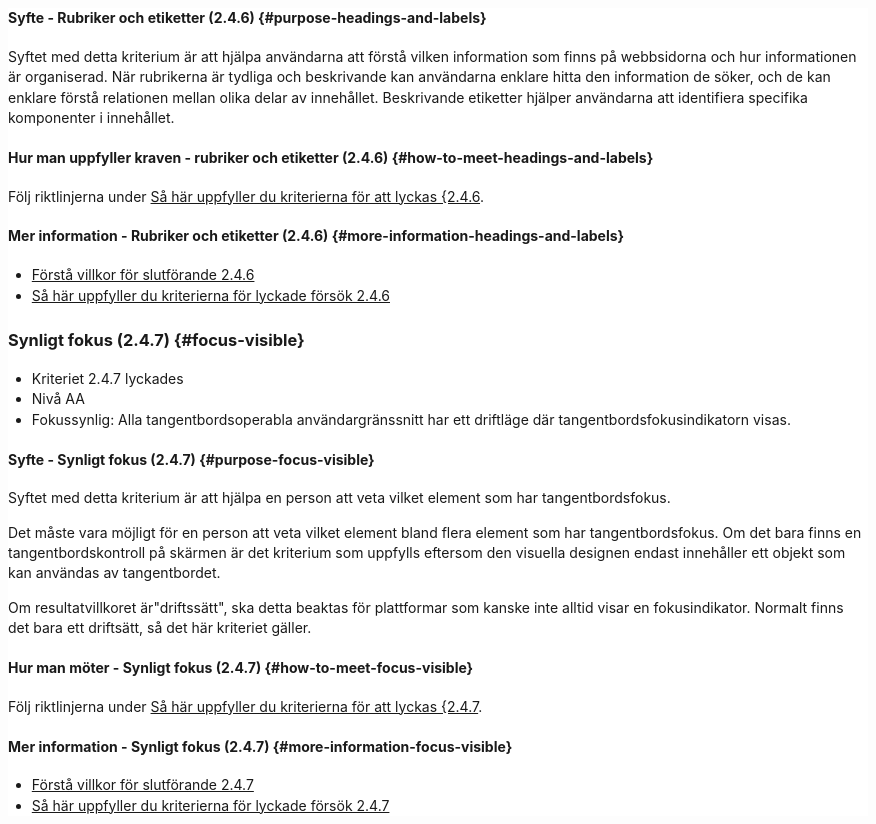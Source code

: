#### Syfte - Rubriker och etiketter (2.4.6) {#purpose-headings-and-labels}

Syftet med detta kriterium är att hjälpa användarna att förstå vilken information som finns på webbsidorna och hur informationen är organiserad. När rubrikerna är tydliga och beskrivande kan användarna enklare hitta den information de söker, och de kan enklare förstå relationen mellan olika delar av innehållet. Beskrivande etiketter hjälper användarna att identifiera specifika komponenter i innehållet.

#### Hur man uppfyller kraven - rubriker och etiketter (2.4.6) {#how-to-meet-headings-and-labels}

Följ riktlinjerna under [Så här uppfyller du kriterierna för att lyckas {2.4.6](https://www.w3.org/WAI/WCAG21/quickref/#headings-and-labels).

#### Mer information - Rubriker och etiketter (2.4.6) {#more-information-headings-and-labels}

* [Förstå villkor för slutförande 2.4.6](https://www.w3.org/WAI/WCAG21/Understanding/headings-and-labels.html)
* [Så här uppfyller du kriterierna för lyckade försök 2.4.6](https://www.w3.org/WAI/WCAG21/quickref/#headings-and-labels)

### Synligt fokus (2.4.7)  {#focus-visible}

* Kriteriet 2.4.7 lyckades
* Nivå AA
* Fokussynlig: Alla tangentbordsoperabla användargränssnitt har ett driftläge där tangentbordsfokusindikatorn visas.

#### Syfte - Synligt fokus (2.4.7) {#purpose-focus-visible}

Syftet med detta kriterium är att hjälpa en person att veta vilket element som har tangentbordsfokus.

Det måste vara möjligt för en person att veta vilket element bland flera element som har tangentbordsfokus. Om det bara finns en tangentbordskontroll på skärmen är det kriterium som uppfylls eftersom den visuella designen endast innehåller ett objekt som kan användas av tangentbordet.

Om resultatvillkoret är&quot;driftssätt&quot;, ska detta beaktas för plattformar som kanske inte alltid visar en fokusindikator. Normalt finns det bara ett driftsätt, så det här kriteriet gäller.

#### Hur man möter - Synligt fokus (2.4.7) {#how-to-meet-focus-visible}

Följ riktlinjerna under [Så här uppfyller du kriterierna för att lyckas {2.4.7](https://www.w3.org/WAI/WCAG21/quickref/#focus-visible).

#### Mer information - Synligt fokus (2.4.7) {#more-information-focus-visible}

* [Förstå villkor för slutförande 2.4.7](https://www.w3.org/WAI/WCAG21/Understanding/focus-visible.html)
* [Så här uppfyller du kriterierna för lyckade försök 2.4.7](https://www.w3.org/WAI/WCAG21/quickref/#focus-visible)

